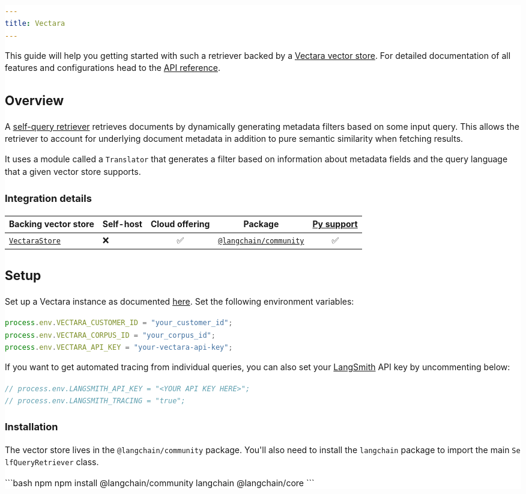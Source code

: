 ```yaml
---
title: Vectara
---
```


This guide will help you getting started with such a retriever backed by a [Vectara vector store](/oss/integrations/vectorstores/vectara). For detailed documentation of all features and configurations head to the [API reference](https://api.js.langchain.com/classes/langchain.retrievers_self_query.SelfQueryRetriever.html).

## Overview

A [self-query retriever](/oss/how-to/self_query/) retrieves documents by dynamically generating metadata filters based on some input query. This allows the retriever to account for underlying document metadata in addition to pure semantic similarity when fetching results.

It uses a module called a `Translator` that generates a filter based on information about metadata fields and the query language that a given vector store supports.

### Integration details

| Backing vector store | Self-host | Cloud offering | Package | [Py support](https://python.langchain.com/docs/integrations/retrievers/self_query/vectara_self_query/) |
| :--- | :--- | :---: | :---: | :---: |
[`VectaraStore`](https://api.js.langchain.com/classes/langchain_community_vectorstores_vectara.VectaraStore.html) | ❌ | ✅ | [`@langchain/community`](https://www.npmjs.com/package/@langchain/community) | ✅ |

## Setup

Set up a Vectara instance as documented [here](/oss/integrations/vectorstores/vectara). Set the following environment variables:

```typescript
process.env.VECTARA_CUSTOMER_ID = "your_customer_id";
process.env.VECTARA_CORPUS_ID = "your_corpus_id";
process.env.VECTARA_API_KEY = "your-vectara-api-key";
```

If you want to get automated tracing from individual queries, you can also set your [LangSmith](https://docs.smith.langchain.com/) API key by uncommenting below:

```typescript
// process.env.LANGSMITH_API_KEY = "<YOUR API KEY HERE>";
// process.env.LANGSMITH_TRACING = "true";
```

### Installation

The vector store lives in the `@langchain/community` package. You'll also need to install the `langchain` package to import the main `SelfQueryRetriever` class.

<CodeGroup>
```bash npm
npm install @langchain/community langchain @langchain/core
```
